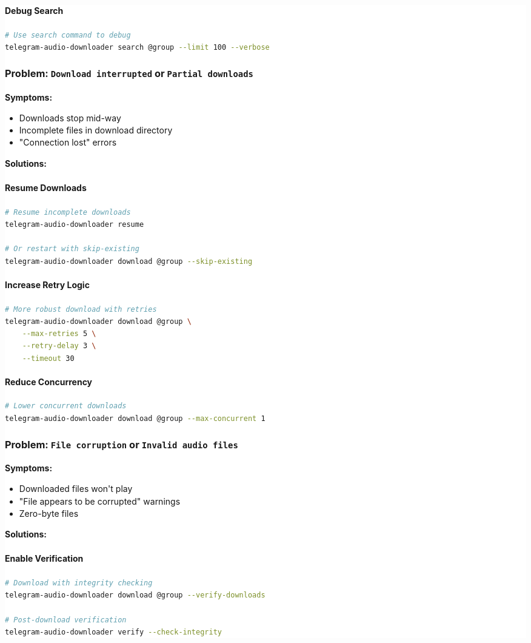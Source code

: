 #### Debug Search
```bash
# Use search command to debug
telegram-audio-downloader search @group --limit 100 --verbose
```

### Problem: `Download interrupted` or `Partial downloads`

**Symptoms:**
- Downloads stop mid-way
- Incomplete files in download directory
- "Connection lost" errors

**Solutions:**

#### Resume Downloads
```bash
# Resume incomplete downloads
telegram-audio-downloader resume

# Or restart with skip-existing
telegram-audio-downloader download @group --skip-existing
```

#### Increase Retry Logic
```bash
# More robust download with retries
telegram-audio-downloader download @group \
    --max-retries 5 \
    --retry-delay 3 \
    --timeout 30
```

#### Reduce Concurrency
```bash
# Lower concurrent downloads
telegram-audio-downloader download @group --max-concurrent 1
```

### Problem: `File corruption` or `Invalid audio files`

**Symptoms:**
- Downloaded files won't play
- "File appears to be corrupted" warnings
- Zero-byte files

**Solutions:**

#### Enable Verification
```bash
# Download with integrity checking
telegram-audio-downloader download @group --verify-downloads

# Post-download verification
telegram-audio-downloader verify --check-integrity
```
